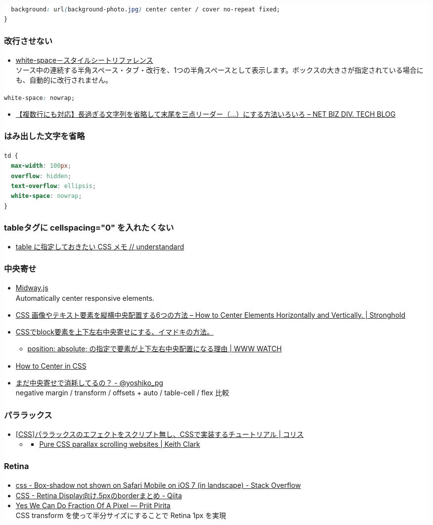 ```css
  background: url(background-photo.jpg) center center / cover no-repeat fixed;
}
```

### 改行させない
- [white-space－スタイルシートリファレンス](http://www.htmq.com/style/white-space.shtml)  
  ソース中の連続する半角スペース・タブ・改行を、1つの半角スペースとして表示します。ボックスの大きさが指定されている場合にも、自動的に改行されません。
```css
white-space: nowrap;
```

- [【複数行にも対応】長過ぎる文字列を省略して末尾を三点リーダー（…）にする方法いろいろ – NET BIZ DIV. TECH BLOG](https://tech.recruit-mp.co.jp/front-end/tips-ellipsis/)

### はみ出した文字を省略
```css
td {
  max-width: 100px;
  overflow: hidden;
  text-overflow: ellipsis;
  white-space: nowrap;
}
```

### tableタグに cellspacing="0" を入れたくない
- [table に指定しておきたい CSS メモ // understandard](http://www.understandard.net/css/css009.html)

### 中央寄せ
- [Midway.js](https://github.com/BrandonJacoby/Midway.js)  
  Automatically center responsive elements.

- [CSS 画像やテキスト要素を縦横中央配置する6つの方法 – How to Center Elements Horizontally and Vertically. | Stronghold](http://zxcvbnmnbvcxz.com/css-center-img-text/)

- [CSSでblock要素を上下左右中央寄せにする、イマドキの方法。](http://c-brains.jp/blog/wsg/14/08/06-100100.php)
    - [position: absolute; の指定で要素が上下左右中央配置になる理由 | WWW WATCH](http://hyper-text.org/archives/2014/08/position_absolute_center_layout.shtml)

- [How to Center in CSS](http://howtocenterincss.com/)

- [まだ中央寄せで消耗してるの？ - @yoshiko_pg](http://yoshiko-pg.github.io/slides/20151215-scripty/#38)  
  negative margin / transform / offsets + auto / table-cell / flex 比較

### パララックス
- [[CSS]パララックスのエフェクトをスクリプト無し、CSSで実装するチュートリアル | コリス](http://coliss.com/articles/build-websites/operation/css/pure-css-parallax-by-keithclark.html)
    - * [Pure CSS parallax scrolling websites | Keith Clark](http://blog.keithclark.co.uk/pure-css-parallax-websites/)

### Retina
- [css - Box-shadow not shown on Safari Mobile on iOS 7 (in landscape) - Stack Overflow](http://stackoverflow.com/questions/21401766/box-shadow-not-shown-on-safari-mobile-on-ios-7-in-landscape)
- [CSS - Retina Display向け.5pxのborderまとめ - Qiita](http://qiita.com/tyshgc/items/7d130a87938ff26228d3)
- [Yes We Can Do Fraction Of A Pixel — Priit Pirita](http://atirip.com/2013/09/22/yes-we-can-do-fraction-of-a-pixel/)  
  CSS transform を使って半分サイズにすることで Retina 1px を実現
